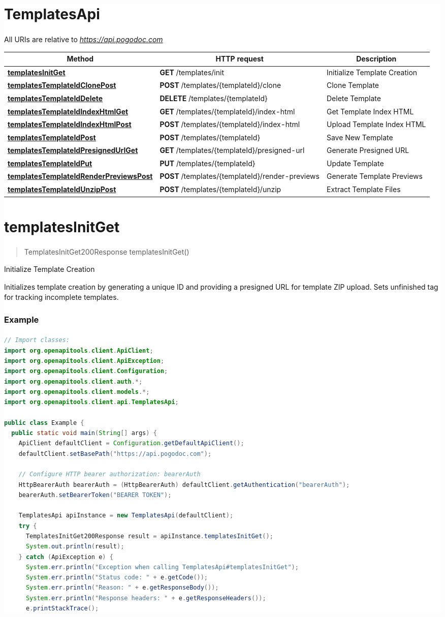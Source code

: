 # TemplatesApi

All URIs are relative to *https://api.pogodoc.com*

| Method | HTTP request | Description |
|------------- | ------------- | -------------|
| [**templatesInitGet**](TemplatesApi.md#templatesInitGet) | **GET** /templates/init | Initialize Template Creation |
| [**templatesTemplateIdClonePost**](TemplatesApi.md#templatesTemplateIdClonePost) | **POST** /templates/{templateId}/clone | Clone Template |
| [**templatesTemplateIdDelete**](TemplatesApi.md#templatesTemplateIdDelete) | **DELETE** /templates/{templateId} | Delete Template |
| [**templatesTemplateIdIndexHtmlGet**](TemplatesApi.md#templatesTemplateIdIndexHtmlGet) | **GET** /templates/{templateId}/index-html | Get Template Index HTML |
| [**templatesTemplateIdIndexHtmlPost**](TemplatesApi.md#templatesTemplateIdIndexHtmlPost) | **POST** /templates/{templateId}/index-html | Upload Template Index HTML |
| [**templatesTemplateIdPost**](TemplatesApi.md#templatesTemplateIdPost) | **POST** /templates/{templateId} | Save New Template |
| [**templatesTemplateIdPresignedUrlGet**](TemplatesApi.md#templatesTemplateIdPresignedUrlGet) | **GET** /templates/{templateId}/presigned-url | Generate Presigned URL |
| [**templatesTemplateIdPut**](TemplatesApi.md#templatesTemplateIdPut) | **PUT** /templates/{templateId} | Update Template |
| [**templatesTemplateIdRenderPreviewsPost**](TemplatesApi.md#templatesTemplateIdRenderPreviewsPost) | **POST** /templates/{templateId}/render-previews | Generate Template Previews |
| [**templatesTemplateIdUnzipPost**](TemplatesApi.md#templatesTemplateIdUnzipPost) | **POST** /templates/{templateId}/unzip | Extract Template Files |


<a id="templatesInitGet"></a>
# **templatesInitGet**
> TemplatesInitGet200Response templatesInitGet()

Initialize Template Creation

Initializes template creation by generating a unique ID and providing a presigned URL for template ZIP upload. Sets unfinished tag for tracking incomplete templates.

### Example
```java
// Import classes:
import org.openapitools.client.ApiClient;
import org.openapitools.client.ApiException;
import org.openapitools.client.Configuration;
import org.openapitools.client.auth.*;
import org.openapitools.client.models.*;
import org.openapitools.client.api.TemplatesApi;

public class Example {
  public static void main(String[] args) {
    ApiClient defaultClient = Configuration.getDefaultApiClient();
    defaultClient.setBasePath("https://api.pogodoc.com");
    
    // Configure HTTP bearer authorization: bearerAuth
    HttpBearerAuth bearerAuth = (HttpBearerAuth) defaultClient.getAuthentication("bearerAuth");
    bearerAuth.setBearerToken("BEARER TOKEN");

    TemplatesApi apiInstance = new TemplatesApi(defaultClient);
    try {
      TemplatesInitGet200Response result = apiInstance.templatesInitGet();
      System.out.println(result);
    } catch (ApiException e) {
      System.err.println("Exception when calling TemplatesApi#templatesInitGet");
      System.err.println("Status code: " + e.getCode());
      System.err.println("Reason: " + e.getResponseBody());
      System.err.println("Response headers: " + e.getResponseHeaders());
      e.printStackTrace();
```